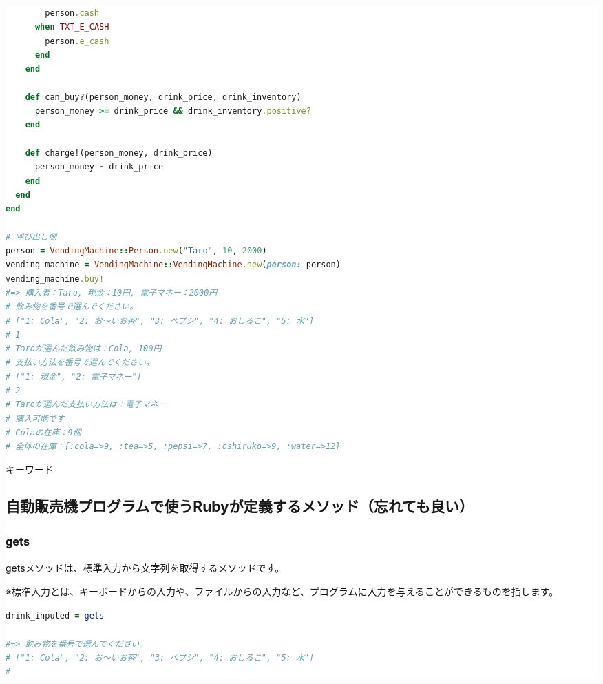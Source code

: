 ```ruby
        person.cash
      when TXT_E_CASH
        person.e_cash
      end
    end

    def can_buy?(person_money, drink_price, drink_inventory)
      person_money >= drink_price && drink_inventory.positive?
    end

    def charge!(person_money, drink_price)
      person_money - drink_price
    end
  end
end

# 呼び出し側
person = VendingMachine::Person.new("Taro", 10, 2000)
vending_machine = VendingMachine::VendingMachine.new(person: person)
vending_machine.buy!
#=> 購入者：Taro, 現金：10円, 電子マネー：2000円
# 飲み物を番号で選んでください。
# ["1: Cola", "2: お〜いお茶", "3: ペプシ", "4: おしるこ", "5: 水"]
# 1
# Taroが選んだ飲み物は：Cola, 100円
# 支払い方法を番号で選んでください。
# ["1: 現金", "2: 電子マネー"]
# 2
# Taroが選んだ支払い方法は：電子マネー
# 購入可能です
# Colaの在庫：9個
# 全体の在庫：{:cola=>9, :tea=>5, :pepsi=>7, :oshiruko=>9, :water=>12}
```

キーワード

> 

## 自動販売機プログラムで使うRubyが定義するメソッド（忘れても良い）

### gets

getsメソッドは、標準入力から文字列を取得するメソッドです。

※標準入力とは、キーボードからの入力や、ファイルからの入力など、プログラムに入力を与えることができるものを指します。

```ruby
drink_inputed = gets

#=> 飲み物を番号で選んでください。
# ["1: Cola", "2: お〜いお茶", "3: ペプシ", "4: おしるこ", "5: 水"]
#
```
